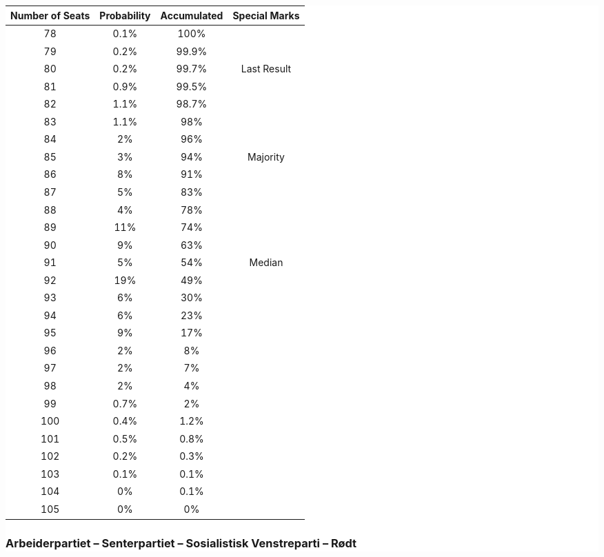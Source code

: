 | Number of Seats | Probability | Accumulated | Special Marks |
|:---------------:|:-----------:|:-----------:|:-------------:|
| 78 | 0.1% | 100% |  |
| 79 | 0.2% | 99.9% |  |
| 80 | 0.2% | 99.7% | Last Result |
| 81 | 0.9% | 99.5% |  |
| 82 | 1.1% | 98.7% |  |
| 83 | 1.1% | 98% |  |
| 84 | 2% | 96% |  |
| 85 | 3% | 94% | Majority |
| 86 | 8% | 91% |  |
| 87 | 5% | 83% |  |
| 88 | 4% | 78% |  |
| 89 | 11% | 74% |  |
| 90 | 9% | 63% |  |
| 91 | 5% | 54% | Median |
| 92 | 19% | 49% |  |
| 93 | 6% | 30% |  |
| 94 | 6% | 23% |  |
| 95 | 9% | 17% |  |
| 96 | 2% | 8% |  |
| 97 | 2% | 7% |  |
| 98 | 2% | 4% |  |
| 99 | 0.7% | 2% |  |
| 100 | 0.4% | 1.2% |  |
| 101 | 0.5% | 0.8% |  |
| 102 | 0.2% | 0.3% |  |
| 103 | 0.1% | 0.1% |  |
| 104 | 0% | 0.1% |  |
| 105 | 0% | 0% |  |

### Arbeiderpartiet – Senterpartiet – Sosialistisk Venstreparti – Rødt
